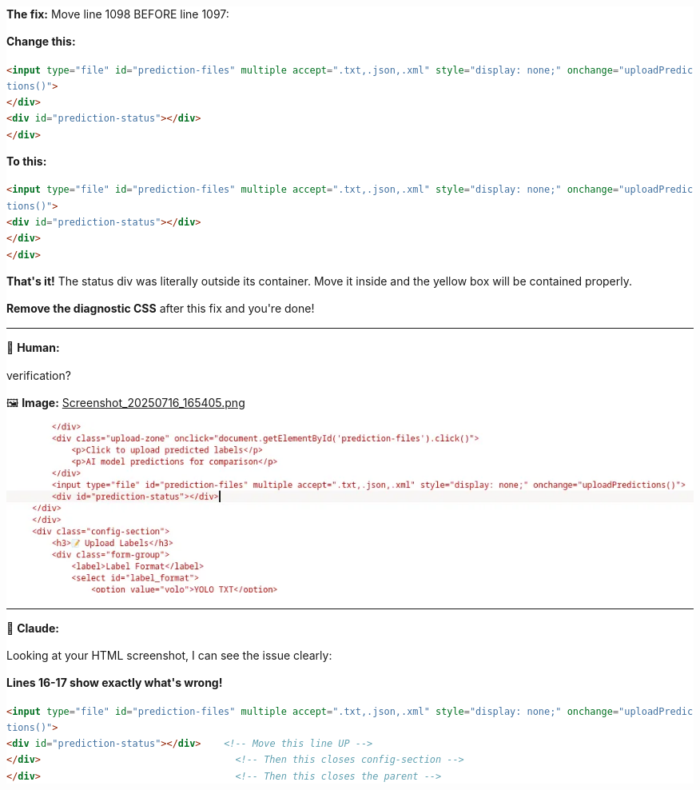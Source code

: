 **The fix:** Move line 1098 BEFORE line 1097:

**Change this:**
```html
<input type="file" id="prediction-files" multiple accept=".txt,.json,.xml" style="display: none;" onchange="uploadPredictions()">
</div>
<div id="prediction-status"></div>
</div>
```

**To this:**
```html
<input type="file" id="prediction-files" multiple accept=".txt,.json,.xml" style="display: none;" onchange="uploadPredictions()">
<div id="prediction-status"></div>
</div>
</div>
```

**That's it!** The status div was literally outside its container. Move it inside and the yellow box will be contained properly.

**Remove the diagnostic CSS** after this fix and you're done!

---

👤 **Human:**

verification?


🖼️ **Image:** [Screenshot_20250716_165405.png](./files/images/Screenshot_20250716_165405.png)

![Screenshot_20250716_165405.png](./files/images/Screenshot_20250716_165405.png)

---

🤖 **Claude:**



Looking at your HTML screenshot, I can see the issue clearly:

**Lines 16-17 show exactly what's wrong!**

```html
<input type="file" id="prediction-files" multiple accept=".txt,.json,.xml" style="display: none;" onchange="uploadPredictions()">
<div id="prediction-status"></div>    <!-- Move this line UP -->
</div>                                  <!-- Then this closes config-section -->
</div>                                  <!-- Then this closes the parent -->
```
